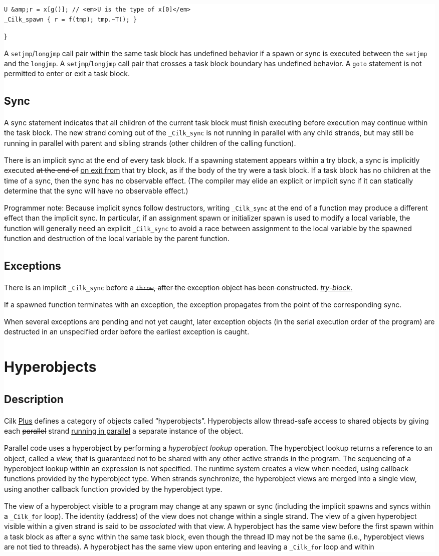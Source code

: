 	U &amp;r = x[g()]; // <em>U is the type of x[0]</em>
	_Cilk_spawn { r = f(tmp); tmp.~T(); }
}</pre>
	<p>A <code>setjmp</code>/<code>longjmp</code> call pair within the same task block has
		undefined behavior if a spawn or sync is executed between the <code>setjmp</code>
		and the <code>longjmp</code>. A <code>setjmp</code>/<code>longjmp</code> call pair
		that crosses a task block boundary has undefined behavior. A <code>goto</code> statement
		is not permitted to enter or exit a task block.</p>

## Sync

<p>A sync statement indicates that all children of the current task block must finish
    executing before execution may continue within the task block. The new strand coming
    out of the <code>_Cilk_sync</code> is not running in parallel with any child strands,
    but may still be running in parallel with parent and sibling strands (other children
    of the calling function).</p>
<p>There is an implicit sync at the end of every task block. If a spawning statement
    appears within a try block, a sync is implicitly executed <del>at the end of</del>
    <ins>on exit from</ins> that try block, as if the body of the try were a task block.
    If a task block has no children at the time of a sync, then the sync has no observable
    effect. (The compiler may elide an explicit or implicit sync if it can statically
    determine that the sync will have no observable effect.)</p>
<p class="note">Programmer note: Because implicit syncs follow destructors, writing
    <code>_Cilk_sync</code> at the end of a function may produce a different effect
    than the implicit sync. In particular, if an assignment spawn or initializer spawn
    is used to modify a local variable, the function will generally need an explicit
    <code>_Cilk_sync</code> to avoid a race between assignment to the local variable
    by the spawned function and destruction of the local variable by the parent function.</p>

## Exceptions

<p>There is an implicit <code>_Cilk_sync</code> before a <del><code>throw</code>, after
    the exception object has been constructed.</del> <ins><var>try-block</var>.</ins></p>
<p>If a spawned function terminates with an exception, the exception propagates from
    the point of the corresponding sync.</p>
<p>When several exceptions are pending and not yet caught, later exception objects (in
    the serial execution order of the program) are destructed in an unspecified order
    before the earliest exception is caught.</p>

# Hyperobjects

## Description

<p>Cilk <ins>Plus</ins> defines a category of objects called &#x201c;hyperobjects&#x201d;.
    Hyperobjects allow thread-safe access to shared objects by giving each <del>parallel</del>
    strand <ins>running in parallel</ins> a separate instance of the object.</p>
<p>Parallel code uses a hyperobject by performing a <dfn>hyperobject lookup</dfn> operation.
    The hyperobject lookup returns a reference to an object, called a <dfn>view,</dfn>
    that is guaranteed not to be shared with any other active strands in the program.
    The sequencing of a hyperobject lookup within an expression is not specified. The
    runtime system creates a view when needed, using callback functions provided by
    the hyperobject type. When strands synchronize, the hyperobject views are merged
    into a single view, using another callback function provided by the hyperobject
    type.</p>
<p>The view of a hyperobject visible to a program may change at any spawn or sync (including
    the implicit spawns and syncs within a <code>_Cilk_for</code> loop). The identity
    (address) of the view does not change within a single strand. The view of a given
    hyperobject visible within a given strand is said to be <dfn>associated</dfn> with
    that view. A hyperobject has the same view before the first spawn within a task
    block as after a sync within the same task block, even though the thread ID may
    not be the same (i.e., hyperobject views are not tied to threads). A hyperobject
    has the same view upon entering and leaving a <code>_Cilk_for</code> loop and within